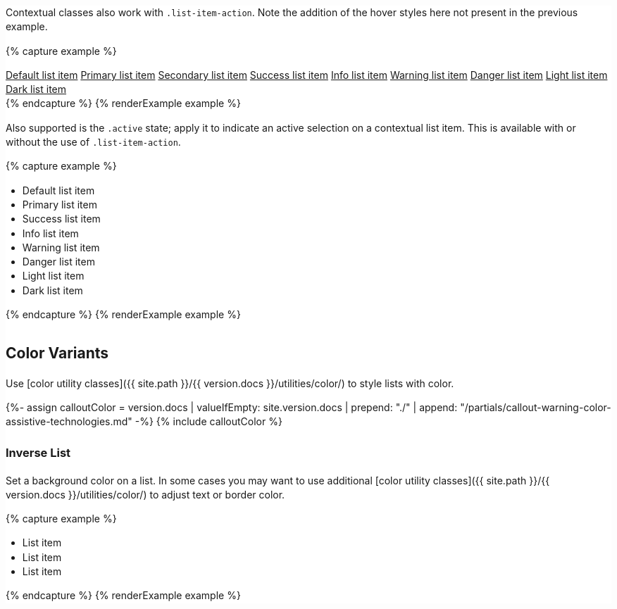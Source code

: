 Contextual classes also work with `.list-item-action`. Note the addition of the hover styles here not present in the previous example.

{% capture example %}
<div class="list list-spaced list-ruled">
  <a href="#" class="list-item list-item-action">Default list item</a>
  <a href="#" class="list-item list-item-action list-item-primary">Primary list item</a>
  <a href="#" class="list-item list-item-action list-item-secondary">Secondary list item</a>
  <a href="#" class="list-item list-item-action list-item-success">Success list item</a>
  <a href="#" class="list-item list-item-action list-item-info">Info list item</a>
  <a href="#" class="list-item list-item-action list-item-warning">Warning list item</a>
  <a href="#" class="list-item list-item-action list-item-danger">Danger list item</a>
  <a href="#" class="list-item list-item-action list-item-light">Light list item</a>
  <a href="#" class="list-item list-item-action list-item-dark">Dark list item</a>
</div>
{% endcapture %}
{% renderExample example %}

 Also supported is the `.active` state; apply it to indicate an active selection on a contextual list item.  This is available with or without the use of `.list-item-action`.

{% capture example %}
<ul class="list list-spaced list-ruled">
  <li class="list-item active">Default list item</li>
  <li class="list-item list-item-primary active">Primary list item</li>
  <li class="list-item list-item-success active">Success list item</li>
  <li class="list-item list-item-info active">Info list item</li>
  <li class="list-item list-item-warning active">Warning list item</li>
  <li class="list-item list-item-danger active">Danger list item</li>
  <li class="list-item list-item-light active">Light list item</li>
  <li class="list-item list-item-dark active">Dark list item</li>
</ul>
{% endcapture %}
{% renderExample example %}

## Color Variants

Use [color utility classes]({{ site.path }}/{{ version.docs }}/utilities/color/) to style lists with color.

{%- assign calloutColor = version.docs | valueIfEmpty: site.version.docs | prepend: "./" | append: "/partials/callout-warning-color-assistive-technologies.md" -%}
{% include calloutColor %}

### Inverse List

Set a background color on a list. In some cases you may want to use additional [color utility classes]({{ site.path }}/{{ version.docs }}/utilities/color/) to adjust text or border color.

{% capture example %}
<ul class="list list-spaced list-divided bg-dark text-light border-secondary">
  <li class="list-item">List item</li>
  <li class="list-item">List item</li>
  <li class="list-item">List item</li>
</ul>
{% endcapture %}
{% renderExample example %}
